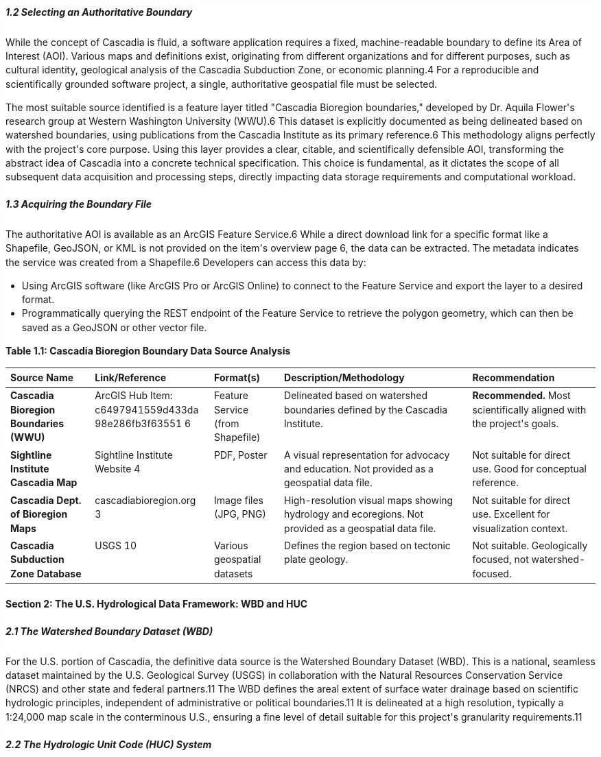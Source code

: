 ##### **1.2 Selecting an Authoritative Boundary**

While the concept of Cascadia is fluid, a software application requires a fixed, machine-readable boundary to define its Area of Interest (AOI). Various maps and definitions exist, originating from different organizations and for different purposes, such as cultural identity, geological analysis of the Cascadia Subduction Zone, or economic planning.4 For a reproducible and scientifically grounded software project, a single, authoritative geospatial file must be selected.

The most suitable source identified is a feature layer titled "Cascadia Bioregion boundaries," developed by Dr. Aquila Flower's research group at Western Washington University (WWU).6 This dataset is explicitly documented as being delineated based on watershed boundaries, using publications from the Cascadia Institute as its primary reference.6 This methodology aligns perfectly with the project's core purpose. Using this layer provides a clear, citable, and scientifically defensible AOI, transforming the abstract idea of Cascadia into a concrete technical specification. This choice is fundamental, as it dictates the scope of all subsequent data acquisition and processing steps, directly impacting data storage requirements and computational workload.

##### **1.3 Acquiring the Boundary File**

The authoritative AOI is available as an ArcGIS Feature Service.6 While a direct download link for a specific format like a Shapefile, GeoJSON, or KML is not provided on the item's overview page 6, the data can be extracted. The metadata indicates the service was created from a Shapefile.6 Developers can access this data by:

* Using ArcGIS software (like ArcGIS Pro or ArcGIS Online) to connect to the Feature Service and export the layer to a desired format.  
* Programmatically querying the REST endpoint of the Feature Service to retrieve the polygon geometry, which can then be saved as a GeoJSON or other vector file.

**Table 1.1: Cascadia Bioregion Boundary Data Source Analysis**

| Source Name | Link/Reference | Format(s) | Description/Methodology | Recommendation |
| :---- | :---- | :---- | :---- | :---- |
| **Cascadia Bioregion Boundaries (WWU)** | ArcGIS Hub Item: c6497941559d433da98e286fb3f63551 6 | Feature Service (from Shapefile) | Delineated based on watershed boundaries defined by the Cascadia Institute. | **Recommended.** Most scientifically aligned with the project's goals. |
| **Sightline Institute Cascadia Map** | Sightline Institute Website 4 | PDF, Poster | A visual representation for advocacy and education. Not provided as a geospatial data file. | Not suitable for direct use. Good for conceptual reference. |
| **Cascadia Dept. of Bioregion Maps** | cascadiabioregion.org 3 | Image files (JPG, PNG) | High-resolution visual maps showing hydrology and ecoregions. Not provided as a geospatial data file. | Not suitable for direct use. Excellent for visualization context. |
| **Cascadia Subduction Zone Database** | USGS 10 | Various geospatial datasets | Defines the region based on tectonic plate geology. | Not suitable. Geologically focused, not watershed-focused. |

#### **Section 2: The U.S. Hydrological Data Framework: WBD and HUC**

##### **2.1 The Watershed Boundary Dataset (WBD)**

For the U.S. portion of Cascadia, the definitive data source is the Watershed Boundary Dataset (WBD). This is a national, seamless dataset maintained by the U.S. Geological Survey (USGS) in collaboration with the Natural Resources Conservation Service (NRCS) and other state and federal partners.11 The WBD defines the areal extent of surface water drainage based on scientific hydrologic principles, independent of administrative or political boundaries.11 It is delineated at a high resolution, typically a 1:24,000 map scale in the conterminous U.S., ensuring a fine level of detail suitable for this project's granularity requirements.11

##### **2.2 The Hydrologic Unit Code (HUC) System**
